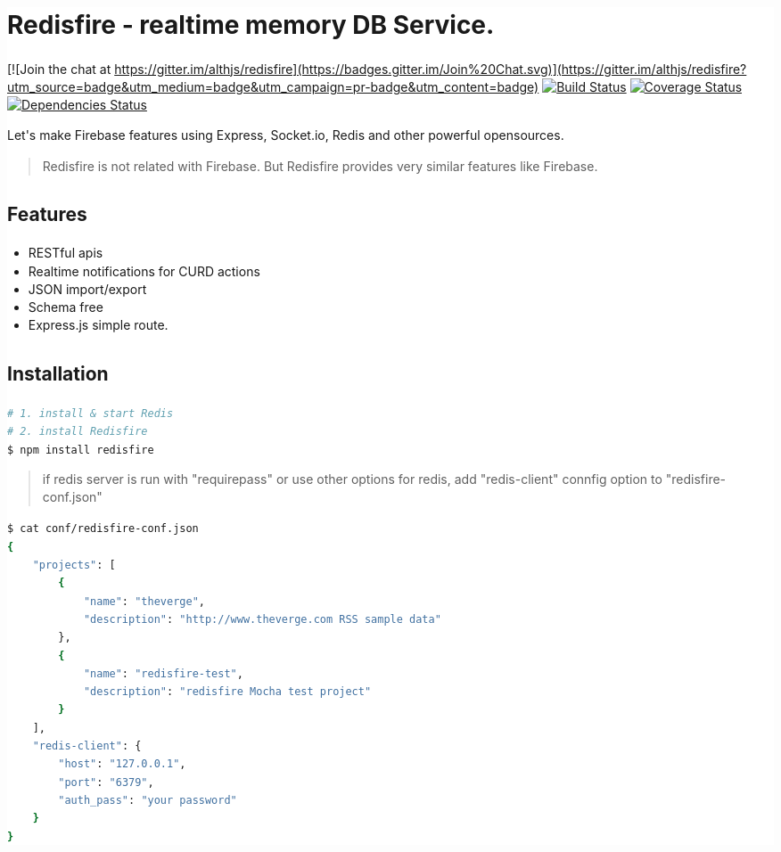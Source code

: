 Redisfire - realtime memory DB Service.
===========================

[![Join the chat at https://gitter.im/althjs/redisfire](https://badges.gitter.im/Join%20Chat.svg)](https://gitter.im/althjs/redisfire?utm_source=badge&utm_medium=badge&utm_campaign=pr-badge&utm_content=badge)
[![Build Status](https://travis-ci.org/althjs/redisfire.png)](https://travis-ci.org/althjs/redisfire)
[![Coverage Status](https://coveralls.io/repos/althjs/redisfire/badge.svg?branch=master&service=github)](https://coveralls.io/github/althjs/redisfire?branch=master)
[![Dependencies Status](https://david-dm.org/althjs/redisfire.svg)](https://david-dm.org/althjs/redisfire)


Let's make Firebase features using Express, Socket.io, Redis and other powerful opensources.

> Redisfire is not related with Firebase.
> But Redisfire provides very similar features like Firebase.


## Features
* RESTful apis
* Realtime notifications for CURD actions
* JSON import/export
* Schema free
* Express.js simple route.


## Installation
```bash
# 1. install & start Redis
# 2. install Redisfire
$ npm install redisfire
```
> if redis server is run with "requirepass" or use other options for redis, add "redis-client" connfig option to "redisfire-conf.json"

```bash
$ cat conf/redisfire-conf.json
{
    "projects": [
        {
            "name": "theverge",
            "description": "http://www.theverge.com RSS sample data"
        },
        {
            "name": "redisfire-test",
            "description": "redisfire Mocha test project"
        }
    ],
    "redis-client": {
        "host": "127.0.0.1",
        "port": "6379",
        "auth_pass": "your password"
    }
}
```
